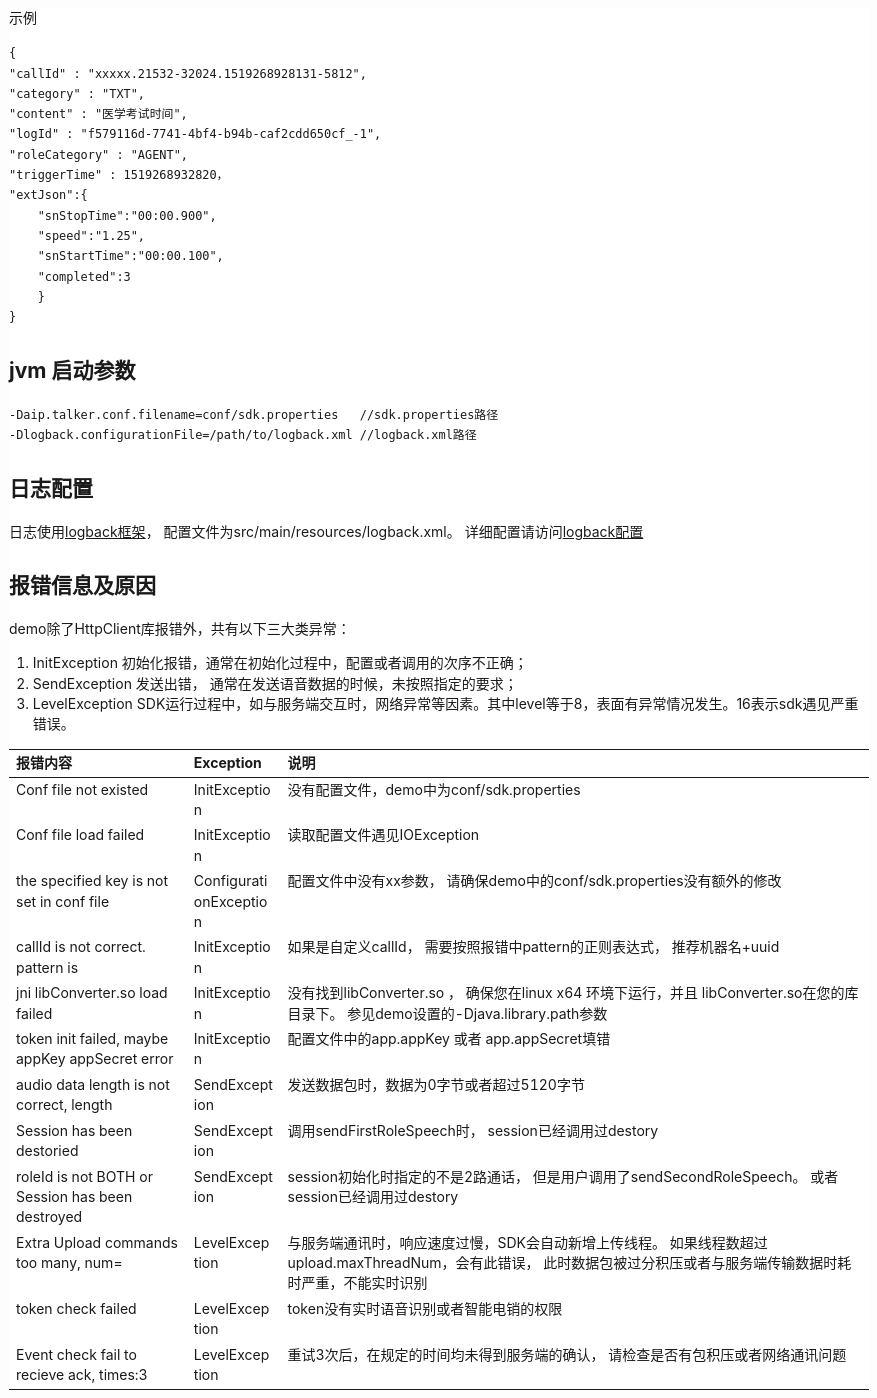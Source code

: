 示例

```
{
"callId" : "xxxxx.21532-32024.1519268928131-5812",
"category" : "TXT",
"content" : "医学考试时间",
"logId" : "f579116d-7741-4bf4-b94b-caf2cdd650cf_-1",
"roleCategory" : "AGENT",
"triggerTime" : 1519268932820，
"extJson":{
	"snStopTime":"00:00.900",
	"speed":"1.25",
	"snStartTime":"00:00.100",
	"completed":3
	}
}
```

## jvm 启动参数

```
-Daip.talker.conf.filename=conf/sdk.properties   //sdk.properties路径
-Dlogback.configurationFile=/path/to/logback.xml //logback.xml路径
```

## 日志配置

日志使用[logback框架](https://logback.qos.ch/)， 配置文件为src/main/resources/logback.xml。 详细配置请访问[logback配置](https://logback.qos.ch/manual/configuration.html)

## 报错信息及原因

demo除了HttpClient库报错外，共有以下三大类异常：

1. InitException 初始化报错，通常在初始化过程中，配置或者调用的次序不正确；
2. SendException 发送出错， 通常在发送语音数据的时候，未按照指定的要求；
3. LevelException SDK运行过程中，如与服务端交互时，网络异常等因素。其中level等于8，表面有异常情况发生。16表示sdk遇见严重错误。

| 报错内容                                         | Exception              | 说明                                                         |
| :----------------------------------------------- | :--------------------- | :----------------------------------------------------------- |
| Conf file not existed                            | InitException          | 没有配置文件，demo中为conf/sdk.properties                    |
| Conf file load failed                            | InitException          | 读取配置文件遇见IOException                                  |
| the specified key is not set in conf file        | ConfigurationException | 配置文件中没有xx参数， 请确保demo中的conf/sdk.properties没有额外的修改 |
| callId is not correct. pattern is                | InitException          | 如果是自定义callId， 需要按照报错中pattern的正则表达式， 推荐机器名+uuid |
| jni libConverter.so load failed                  | InitException          | 没有找到libConverter.so ， 确保您在linux x64 环境下运行，并且 libConverter.so在您的库目录下。 参见demo设置的-Djava.library.path参数 |
| token init failed, maybe appKey appSecret error  | InitException          | 配置文件中的app.appKey 或者 app.appSecret填错                |
| audio data length is not correct, length         | SendException          | 发送数据包时，数据为0字节或者超过5120字节                    |
| Session has been destoried                       | SendException          | 调用sendFirstRoleSpeech时， session已经调用过destory         |
| roleId is not BOTH or Session has been destroyed | SendException          | session初始化时指定的不是2路通话， 但是用户调用了sendSecondRoleSpeech。 或者session已经调用过destory |
| Extra Upload commands too many, num=             | LevelException         | 与服务端通讯时，响应速度过慢，SDK会自动新增上传线程。 如果线程数超过upload.maxThreadNum，会有此错误， 此时数据包被过分积压或者与服务端传输数据时耗时严重，不能实时识别 |
| token check failed                               | LevelException         | token没有实时语音识别或者智能电销的权限                      |
| Event check fail to recieve ack, times:3         | LevelException         | 重试3次后，在规定的时间均未得到服务端的确认， 请检查是否有包积压或者网络通讯问题 |
